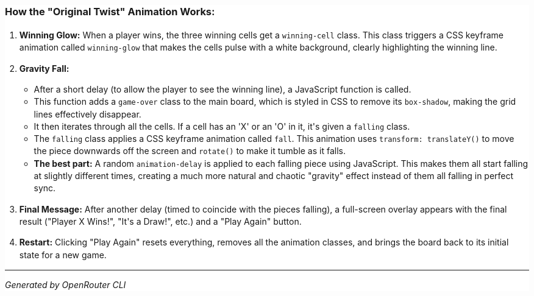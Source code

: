 ```html
```

### How the "Original Twist" Animation Works:

1.  **Winning Glow:** When a player wins, the three winning cells get a `winning-cell` class. This class triggers a CSS keyframe animation called `winning-glow` that makes the cells pulse with a white background, clearly highlighting the winning line.

2.  **Gravity Fall:**
    *   After a short delay (to allow the player to see the winning line), a JavaScript function is called.
    *   This function adds a `game-over` class to the main board, which is styled in CSS to remove its `box-shadow`, making the grid lines effectively disappear.
    *   It then iterates through all the cells. If a cell has an 'X' or an 'O' in it, it's given a `falling` class.
    *   The `falling` class applies a CSS keyframe animation called `fall`. This animation uses `transform: translateY()` to move the piece downwards off the screen and `rotate()` to make it tumble as it falls.
    *   **The best part:** A random `animation-delay` is applied to each falling piece using JavaScript. This makes them all start falling at slightly different times, creating a much more natural and chaotic "gravity" effect instead of them all falling in perfect sync.

3.  **Final Message:** After another delay (timed to coincide with the pieces falling), a full-screen overlay appears with the final result ("Player X Wins!", "It's a Draw!", etc.) and a "Play Again" button.

4.  **Restart:** Clicking "Play Again" resets everything, removes all the animation classes, and brings the board back to its initial state for a new game.

---
*Generated by OpenRouter CLI*